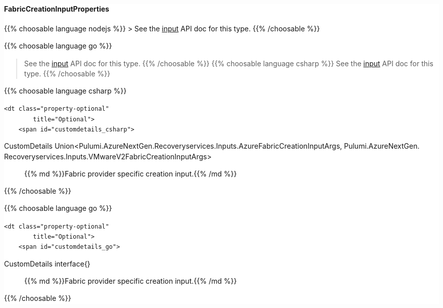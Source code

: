 



<h4 id="fabriccreationinputproperties">Fabric<wbr>Creation<wbr>Input<wbr>Properties</h4>
{{% choosable language nodejs %}}
> See the <a href="/docs/reference/pkg/nodejs/pulumi/azure-nextgen/types/input/#FabricCreationInputProperties">input</a>   API doc for this type.
{{% /choosable %}}

{{% choosable language go %}}
> See the <a href="https://pkg.go.dev/github.com/pulumi/pulumi-azure-nextgen/sdk/go/azure/recoveryservices?tab=doc#FabricCreationInputPropertiesArgs">input</a>   API doc for this type.
{{% /choosable %}}
{{% choosable language csharp %}}
> See the <a href="/docs/reference/pkg/dotnet/Pulumi.AzureNextGen/Pulumi.AzureNextGen.Recoveryservices.Inputs.FabricCreationInputPropertiesArgs.html">input</a>   API doc for this type.
{{% /choosable %}}




{{% choosable language csharp %}}
<dl class="resources-properties">

    <dt class="property-optional"
            title="Optional">
        <span id="customdetails_csharp">
<a href="#customdetails_csharp" style="color: inherit; text-decoration: inherit;">Custom<wbr>Details</a>
</span> 
        <span class="property-indicator"></span>
        <span class="property-type">Union&lt;Pulumi.<wbr>Azure<wbr>Next<wbr>Gen.<wbr>Recoveryservices.<wbr>Inputs.<wbr>Azure<wbr>Fabric<wbr>Creation<wbr>Input<wbr>Args, Pulumi.<wbr>Azure<wbr>Next<wbr>Gen.<wbr>Recoveryservices.<wbr>Inputs.<wbr>VMware<wbr>V2Fabric<wbr>Creation<wbr>Input<wbr>Args&gt;</span>
    </dt>
    <dd>{{% md %}}Fabric provider specific creation input.{{% /md %}}</dd>

</dl>
{{% /choosable %}}


{{% choosable language go %}}
<dl class="resources-properties">

    <dt class="property-optional"
            title="Optional">
        <span id="customdetails_go">
<a href="#customdetails_go" style="color: inherit; text-decoration: inherit;">Custom<wbr>Details</a>
</span> 
        <span class="property-indicator"></span>
        <span class="property-type">interface{}</span>
    </dt>
    <dd>{{% md %}}Fabric provider specific creation input.{{% /md %}}</dd>

</dl>
{{% /choosable %}}
